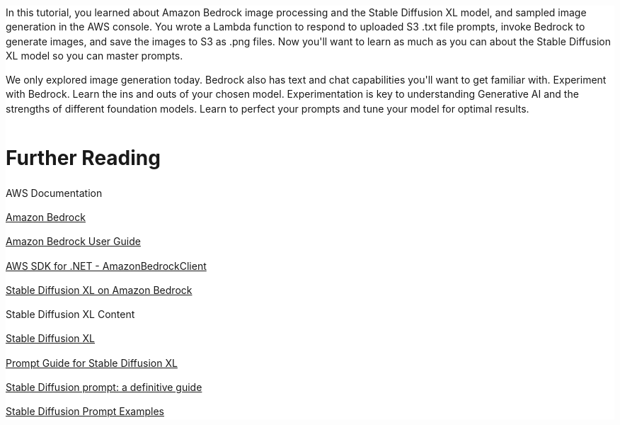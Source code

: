 In this tutorial, you learned about Amazon Bedrock image processing and the Stable Diffusion XL model, and sampled image generation in the AWS console. You wrote a Lambda function to respond to uploaded S3 .txt file prompts, invoke Bedrock to generate images, and save the images to S3 as .png files. Now you'll want to learn as much as you can about the Stable Diffusion XL model so you can master prompts.

We only explored image generation today. Bedrock also has text and chat capabilities you'll want to get familiar with. Experiment with Bedrock. Learn the ins and outs of your chosen model. Experimentation is key to understanding Generative AI and the strengths of different foundation models. Learn to perfect your prompts and tune your model for optimal results.

# Further Reading

AWS Documentation

[Amazon Bedrock](https://aws.amazon.com/bedrock/)

[Amazon Bedrock User Guide](https://docs.aws.amazon.com/bedrock/latest/userguide/what-is-service.html)

[AWS SDK for .NET - AmazonBedrockClient](https://docs.aws.amazon.com/sdkfornet/v3/apidocs/items/Bedrock/TBedrockClient.html)

[Stable Diffusion XL on Amazon Bedrock](https://aws.amazon.com/bedrock/stable-diffusion/)

Stable Diffusion XL Content

[Stable Diffusion XL](https://stability.ai/stable-diffusion)

[Prompt Guide for Stable Diffusion XL](https://blog.segmind.com/prompt-guide-for-stable-diffusion-xl-crafting-textual-descriptions-for-image-generation/)

[Stable Diffusion prompt: a definitive guide](https://stable-diffusion-art.com/prompt-guide/)

[Stable Diffusion Prompt Examples](https://stablediffusion.fr/prompts)